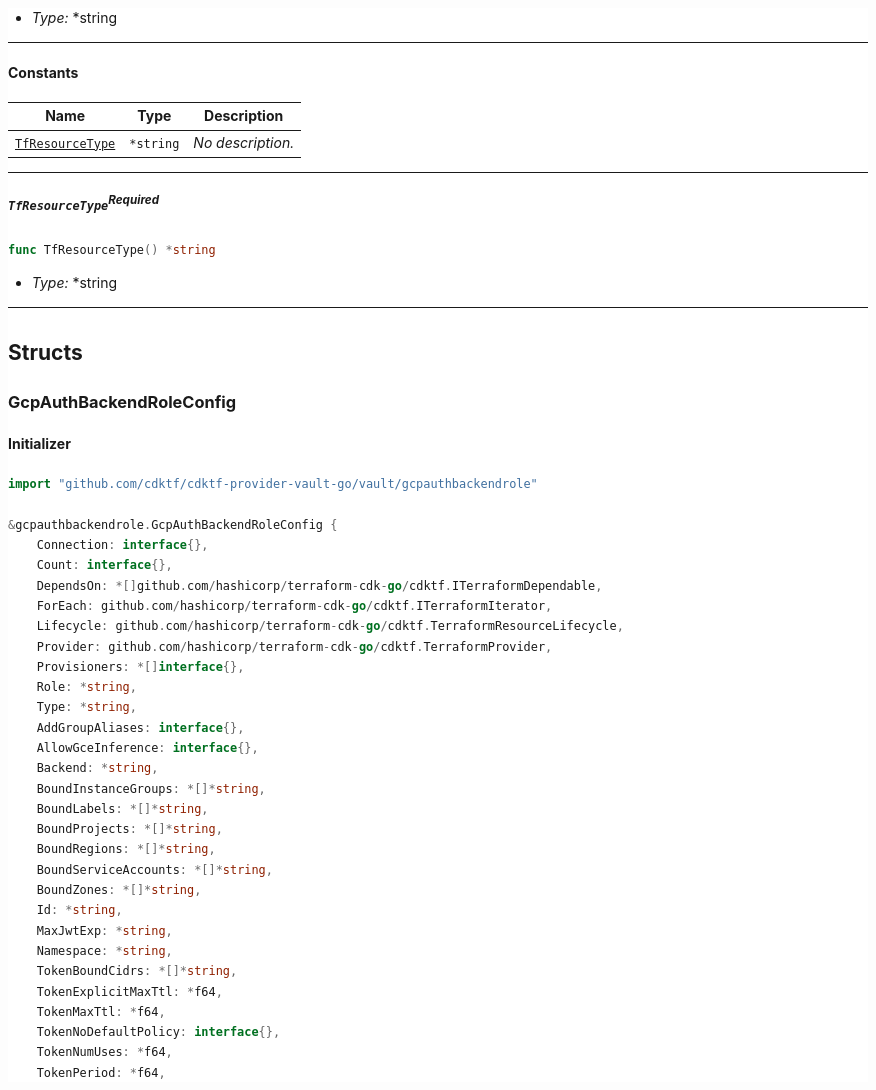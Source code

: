 - *Type:* *string

---

#### Constants <a name="Constants" id="Constants"></a>

| **Name** | **Type** | **Description** |
| --- | --- | --- |
| <code><a href="#@cdktf/provider-vault.gcpAuthBackendRole.GcpAuthBackendRole.property.tfResourceType">TfResourceType</a></code> | <code>*string</code> | *No description.* |

---

##### `TfResourceType`<sup>Required</sup> <a name="TfResourceType" id="@cdktf/provider-vault.gcpAuthBackendRole.GcpAuthBackendRole.property.tfResourceType"></a>

```go
func TfResourceType() *string
```

- *Type:* *string

---

## Structs <a name="Structs" id="Structs"></a>

### GcpAuthBackendRoleConfig <a name="GcpAuthBackendRoleConfig" id="@cdktf/provider-vault.gcpAuthBackendRole.GcpAuthBackendRoleConfig"></a>

#### Initializer <a name="Initializer" id="@cdktf/provider-vault.gcpAuthBackendRole.GcpAuthBackendRoleConfig.Initializer"></a>

```go
import "github.com/cdktf/cdktf-provider-vault-go/vault/gcpauthbackendrole"

&gcpauthbackendrole.GcpAuthBackendRoleConfig {
	Connection: interface{},
	Count: interface{},
	DependsOn: *[]github.com/hashicorp/terraform-cdk-go/cdktf.ITerraformDependable,
	ForEach: github.com/hashicorp/terraform-cdk-go/cdktf.ITerraformIterator,
	Lifecycle: github.com/hashicorp/terraform-cdk-go/cdktf.TerraformResourceLifecycle,
	Provider: github.com/hashicorp/terraform-cdk-go/cdktf.TerraformProvider,
	Provisioners: *[]interface{},
	Role: *string,
	Type: *string,
	AddGroupAliases: interface{},
	AllowGceInference: interface{},
	Backend: *string,
	BoundInstanceGroups: *[]*string,
	BoundLabels: *[]*string,
	BoundProjects: *[]*string,
	BoundRegions: *[]*string,
	BoundServiceAccounts: *[]*string,
	BoundZones: *[]*string,
	Id: *string,
	MaxJwtExp: *string,
	Namespace: *string,
	TokenBoundCidrs: *[]*string,
	TokenExplicitMaxTtl: *f64,
	TokenMaxTtl: *f64,
	TokenNoDefaultPolicy: interface{},
	TokenNumUses: *f64,
	TokenPeriod: *f64,
```